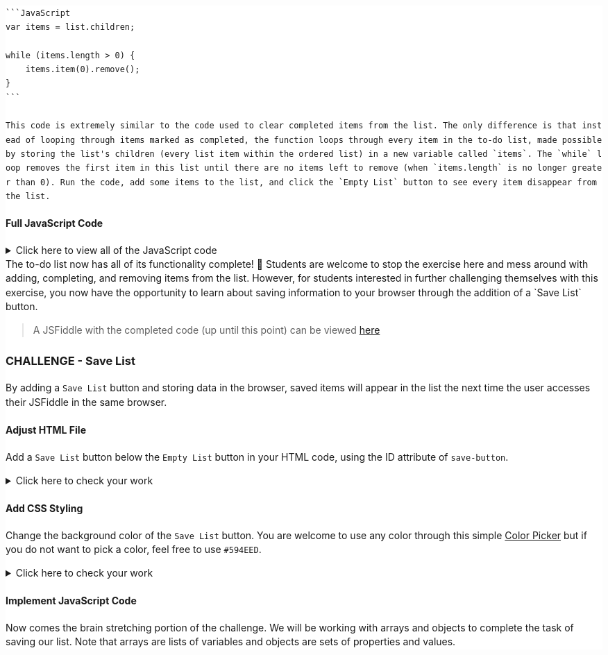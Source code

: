     ```JavaScript
    var items = list.children;

    while (items.length > 0) {
        items.item(0).remove();
    }
    ```

    This code is extremely similar to the code used to clear completed items from the list. The only difference is that instead of looping through items marked as completed, the function loops through every item in the to-do list, made possible by storing the list's children (every list item within the ordered list) in a new variable called `items`. The `while` loop removes the first item in this list until there are no items left to remove (when `items.length` is no longer greater than 0). Run the code, add some items to the list, and click the `Empty List` button to see every item disappear from the list.

#### Full JavaScript Code

<details><summary>Click here to view all of the JavaScript code</summary></details>

<alert type="info">
    The to-do list now has all of its functionality complete! 🎉 Students are welcome to stop the exercise here and mess around with adding, completing, and removing items from the list. However, for students interested in further challenging themselves with this exercise, you now have the opportunity to learn about saving information to your browser through the addition of a `Save List` button.
</alert>

> A JSFiddle with the completed code (up until this point) can be viewed [here](https://jsfiddle.net/orL9f4my/6/)

### CHALLENGE - Save List

By adding a `Save List` button and storing data in the browser, saved items will appear in the list the next time the user accesses their JSFiddle in the same browser.

#### Adjust HTML File

Add a `Save List` button below the `Empty List` button in your HTML code, using the ID attribute of `save-button`.

<details><summary>Click here to check your work</summary></details>

#### Add CSS Styling

Change the background color of the `Save List` button. You are welcome to use any color through this simple [Color Picker](https://g.co/kgs/R6tnzS) but if you do not want to pick a color, feel free to use `#594EED`.

<details><summary>Click here to check your work</summary></details>

#### Implement JavaScript Code

Now comes the brain stretching portion of the challenge. We will be working with arrays and objects to complete the task of saving our list. Note that arrays are lists of variables and objects are sets of properties and values.
